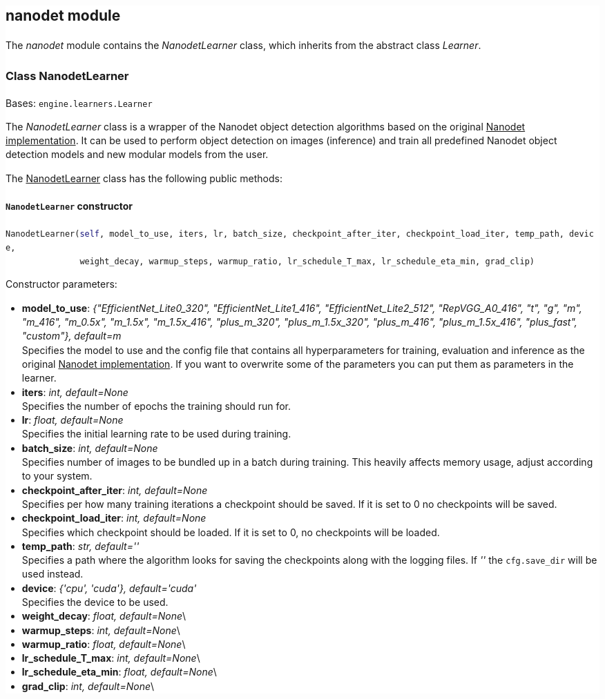 ## nanodet module

The *nanodet* module contains the *NanodetLearner* class, which inherits from the abstract class *Learner*.

### Class NanodetLearner
Bases: `engine.learners.Learner`

The *NanodetLearner* class is a wrapper of the Nanodet object detection algorithms based on the original
[Nanodet implementation](https://github.com/RangiLyu/nanodet).
It can be used to perform object detection on images (inference) and train all predefined Nanodet object detection models and new modular models from the user.

The [NanodetLearner](../../src/opendr/perception/object_detection_2d/nanodet/nanodet_learner.py) class has the
following public methods:

#### `NanodetLearner` constructor
```python
NanodetLearner(self, model_to_use, iters, lr, batch_size, checkpoint_after_iter, checkpoint_load_iter, temp_path, device,
               weight_decay, warmup_steps, warmup_ratio, lr_schedule_T_max, lr_schedule_eta_min, grad_clip)
```

Constructor parameters:

- **model_to_use**: *{"EfficientNet_Lite0_320", "EfficientNet_Lite1_416", "EfficientNet_Lite2_512", "RepVGG_A0_416",
  "t", "g", "m", "m_416", "m_0.5x", "m_1.5x", "m_1.5x_416", "plus_m_320", "plus_m_1.5x_320", "plus_m_416",
  "plus_m_1.5x_416", "plus_fast", "custom"}, default=m*\
  Specifies the model to use and the config file that contains all hyperparameters for training, evaluation and inference as the original
  [Nanodet implementation](https://github.com/RangiLyu/nanodet). If you want to overwrite some of the parameters you can
  put them as parameters in the learner.
- **iters**: *int, default=None*\
  Specifies the number of epochs the training should run for.
- **lr**: *float, default=None*\
  Specifies the initial learning rate to be used during training.
- **batch_size**: *int, default=None*\
  Specifies number of images to be bundled up in a batch during training.
  This heavily affects memory usage, adjust according to your system.
- **checkpoint_after_iter**: *int, default=None*\
  Specifies per how many training iterations a checkpoint should be saved.
  If it is set to 0 no checkpoints will be saved.
- **checkpoint_load_iter**: *int, default=None*\
  Specifies which checkpoint should be loaded.
  If it is set to 0, no checkpoints will be loaded.
- **temp_path**: *str, default=''*\
  Specifies a path where the algorithm looks for saving the checkpoints along with the logging files. If *''* the `cfg.save_dir` will be used instead.
- **device**: *{'cpu', 'cuda'}, default='cuda'*\
  Specifies the device to be used.
- **weight_decay**: *float, default=None*\
- **warmup_steps**: *int, default=None*\
- **warmup_ratio**: *float, default=None*\
- **lr_schedule_T_max**: *int, default=None*\
- **lr_schedule_eta_min**: *float, default=None*\
- **grad_clip**: *int, default=None*\
